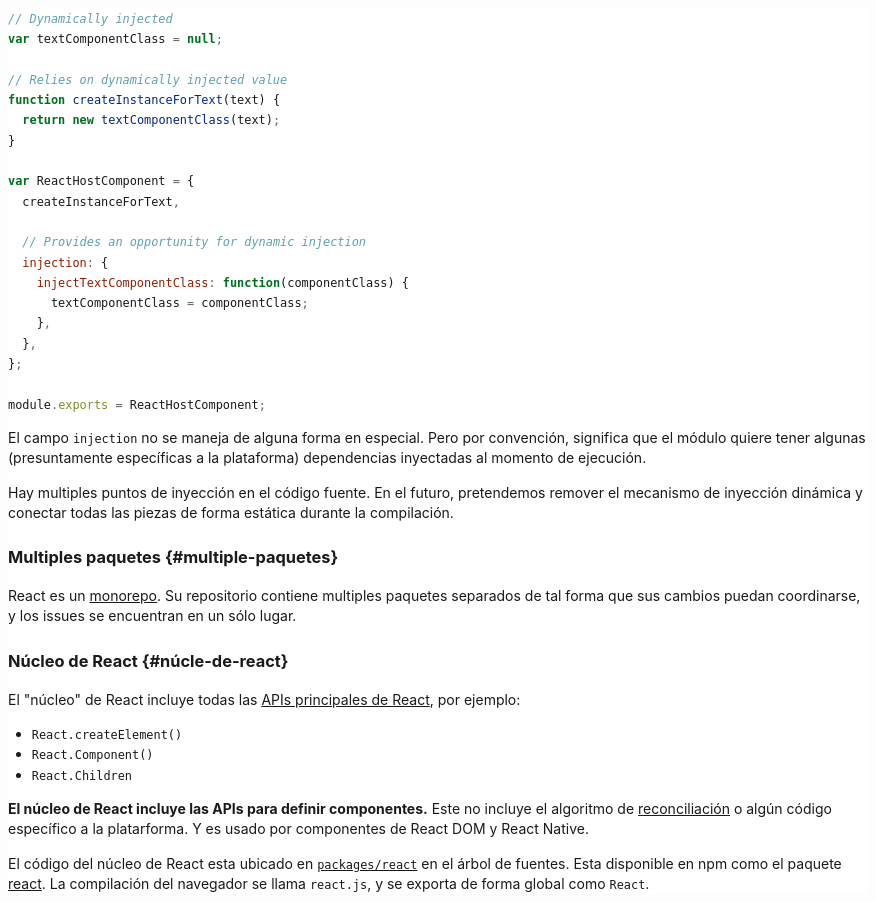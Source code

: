 
```js
// Dynamically injected
var textComponentClass = null;

// Relies on dynamically injected value
function createInstanceForText(text) {
  return new textComponentClass(text);
}

var ReactHostComponent = {
  createInstanceForText,

  // Provides an opportunity for dynamic injection
  injection: {
    injectTextComponentClass: function(componentClass) {
      textComponentClass = componentClass;
    },
  },
};

module.exports = ReactHostComponent;
```

El campo `injection` no se maneja de alguna forma en especial. Pero por convención, significa que el módulo quiere tener algunas (presuntamente específicas a la plataforma) dependencias inyectadas al momento de ejecución.

Hay multiples puntos de inyección en el código fuente. En el futuro, pretendemos remover el mecanismo de inyección dinámica y conectar todas las piezas de forma estática durante la compilación.

### Multiples paquetes {#multiple-paquetes}

React es un [monorepo](https://danluu.com/monorepo/). Su repositorio contiene multiples paquetes separados de tal forma que sus cambios puedan coordinarse, y los issues se encuentran en un sólo lugar.

### Núcleo de React {#núcle-de-react}

El "núcleo" de React incluye todas las [APIs principales de React](/docs/top-level-api.html#react), por ejemplo:

* `React.createElement()`
* `React.Component()`
* `React.Children`

**El núcleo de React incluye las APIs para definir componentes.** Este no incluye el algoritmo de [reconciliación](/docs/reconciliation.html) o algún código específico a la platarforma. Y es usado por componentes de React DOM y React Native.

El código del núcleo de React esta ubicado en [`packages/react`](https://github.com/facebook/react/tree/master/packages/react) en el árbol de fuentes. Esta disponible en npm como el paquete [react](https://www.npmjs.com/package/react). La compilación del navegador se llama `react.js`, y se exporta de forma global como `React`.
